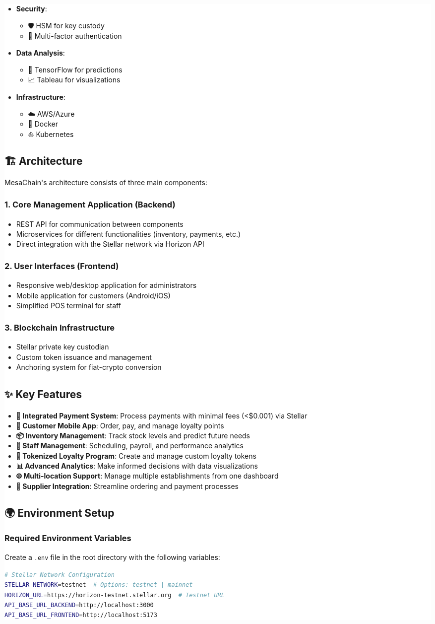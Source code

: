 - **Security**: 
  - 🛡️ HSM for key custody
  - 🔐 Multi-factor authentication

- **Data Analysis**: 
  - 🧠 TensorFlow for predictions
  - 📈 Tableau for visualizations

- **Infrastructure**: 
  - ☁️ AWS/Azure
  - 🐳 Docker
  - ⛵ Kubernetes

## 🏗️ Architecture

MesaChain's architecture consists of three main components:

### 1. Core Management Application (Backend)
- REST API for communication between components
- Microservices for different functionalities (inventory, payments, etc.)
- Direct integration with the Stellar network via Horizon API

### 2. User Interfaces (Frontend)
- Responsive web/desktop application for administrators
- Mobile application for customers (Android/iOS)
- Simplified POS terminal for staff

### 3. Blockchain Infrastructure
- Stellar private key custodian
- Custom token issuance and management
- Anchoring system for fiat-crypto conversion

## ✨ Key Features

- **🔄 Integrated Payment System**: Process payments with minimal fees (<$0.001) via Stellar
- **📱 Customer Mobile App**: Order, pay, and manage loyalty points
- **📦 Inventory Management**: Track stock levels and predict future needs
- **👥 Staff Management**: Scheduling, payroll, and performance analytics
- **🎁 Tokenized Loyalty Program**: Create and manage custom loyalty tokens
- **📊 Advanced Analytics**: Make informed decisions with data visualizations
- **🌐 Multi-location Support**: Manage multiple establishments from one dashboard
- **🔌 Supplier Integration**: Streamline ordering and payment processes
    
## 🌍 Environment Setup

### Required Environment Variables

Create a `.env` file in the root directory with the following variables:

```bash
# Stellar Network Configuration
STELLAR_NETWORK=testnet  # Options: testnet | mainnet
HORIZON_URL=https://horizon-testnet.stellar.org  # Testnet URL
API_BASE_URL_BACKEND=http://localhost:3000
API_BASE_URL_FRONTEND=http://localhost:5173
```
